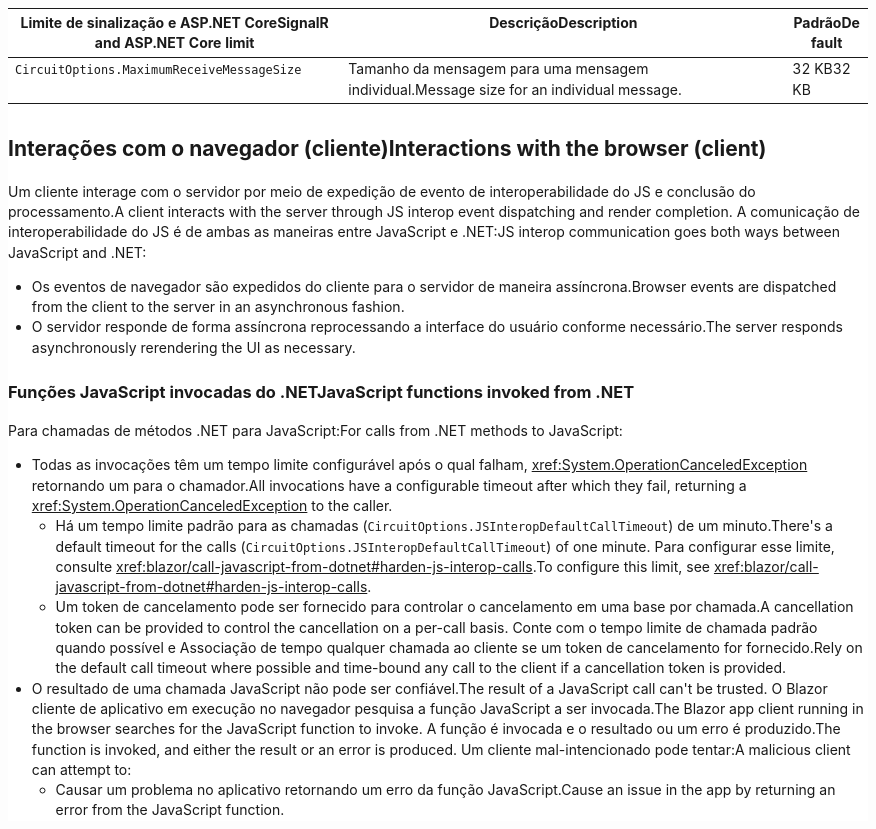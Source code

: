| <span data-ttu-id="1eda7-204">Limite de sinalização e ASP.NET Core</span><span class="sxs-lookup"><span data-stu-id="1eda7-204">SignalR and ASP.NET Core limit</span></span>             | <span data-ttu-id="1eda7-205">Descrição</span><span class="sxs-lookup"><span data-stu-id="1eda7-205">Description</span></span> | <span data-ttu-id="1eda7-206">Padrão</span><span class="sxs-lookup"><span data-stu-id="1eda7-206">Default</span></span> |
| ------------------------------------------ | ----------- | ------- |
| `CircuitOptions.MaximumReceiveMessageSize` | <span data-ttu-id="1eda7-207">Tamanho da mensagem para uma mensagem individual.</span><span class="sxs-lookup"><span data-stu-id="1eda7-207">Message size for an individual message.</span></span> | <span data-ttu-id="1eda7-208">32 KB</span><span class="sxs-lookup"><span data-stu-id="1eda7-208">32 KB</span></span> |

## <a name="interactions-with-the-browser-client"></a><span data-ttu-id="1eda7-209">Interações com o navegador (cliente)</span><span class="sxs-lookup"><span data-stu-id="1eda7-209">Interactions with the browser (client)</span></span>

<span data-ttu-id="1eda7-210">Um cliente interage com o servidor por meio de expedição de evento de interoperabilidade do JS e conclusão do processamento.</span><span class="sxs-lookup"><span data-stu-id="1eda7-210">A client interacts with the server through JS interop event dispatching and render completion.</span></span> <span data-ttu-id="1eda7-211">A comunicação de interoperabilidade do JS é de ambas as maneiras entre JavaScript e .NET:</span><span class="sxs-lookup"><span data-stu-id="1eda7-211">JS interop communication goes both ways between JavaScript and .NET:</span></span>

* <span data-ttu-id="1eda7-212">Os eventos de navegador são expedidos do cliente para o servidor de maneira assíncrona.</span><span class="sxs-lookup"><span data-stu-id="1eda7-212">Browser events are dispatched from the client to the server in an asynchronous fashion.</span></span>
* <span data-ttu-id="1eda7-213">O servidor responde de forma assíncrona reprocessando a interface do usuário conforme necessário.</span><span class="sxs-lookup"><span data-stu-id="1eda7-213">The server responds asynchronously rerendering the UI as necessary.</span></span>

### <a name="javascript-functions-invoked-from-net"></a><span data-ttu-id="1eda7-214">Funções JavaScript invocadas do .NET</span><span class="sxs-lookup"><span data-stu-id="1eda7-214">JavaScript functions invoked from .NET</span></span>

<span data-ttu-id="1eda7-215">Para chamadas de métodos .NET para JavaScript:</span><span class="sxs-lookup"><span data-stu-id="1eda7-215">For calls from .NET methods to JavaScript:</span></span>

* <span data-ttu-id="1eda7-216">Todas as invocações têm um tempo limite configurável após o qual falham, <xref:System.OperationCanceledException> retornando um para o chamador.</span><span class="sxs-lookup"><span data-stu-id="1eda7-216">All invocations have a configurable timeout after which they fail, returning a <xref:System.OperationCanceledException> to the caller.</span></span>
  * <span data-ttu-id="1eda7-217">Há um tempo limite padrão para as chamadas (`CircuitOptions.JSInteropDefaultCallTimeout`) de um minuto.</span><span class="sxs-lookup"><span data-stu-id="1eda7-217">There's a default timeout for the calls (`CircuitOptions.JSInteropDefaultCallTimeout`) of one minute.</span></span> <span data-ttu-id="1eda7-218">Para configurar esse limite, consulte <xref:blazor/call-javascript-from-dotnet#harden-js-interop-calls>.</span><span class="sxs-lookup"><span data-stu-id="1eda7-218">To configure this limit, see <xref:blazor/call-javascript-from-dotnet#harden-js-interop-calls>.</span></span>
  * <span data-ttu-id="1eda7-219">Um token de cancelamento pode ser fornecido para controlar o cancelamento em uma base por chamada.</span><span class="sxs-lookup"><span data-stu-id="1eda7-219">A cancellation token can be provided to control the cancellation on a per-call basis.</span></span> <span data-ttu-id="1eda7-220">Conte com o tempo limite de chamada padrão quando possível e Associação de tempo qualquer chamada ao cliente se um token de cancelamento for fornecido.</span><span class="sxs-lookup"><span data-stu-id="1eda7-220">Rely on the default call timeout where possible and time-bound any call to the client if a cancellation token is provided.</span></span>
* <span data-ttu-id="1eda7-221">O resultado de uma chamada JavaScript não pode ser confiável.</span><span class="sxs-lookup"><span data-stu-id="1eda7-221">The result of a JavaScript call can't be trusted.</span></span> <span data-ttu-id="1eda7-222">O Blazor cliente de aplicativo em execução no navegador pesquisa a função JavaScript a ser invocada.</span><span class="sxs-lookup"><span data-stu-id="1eda7-222">The Blazor app client running in the browser searches for the JavaScript function to invoke.</span></span> <span data-ttu-id="1eda7-223">A função é invocada e o resultado ou um erro é produzido.</span><span class="sxs-lookup"><span data-stu-id="1eda7-223">The function is invoked, and either the result or an error is produced.</span></span> <span data-ttu-id="1eda7-224">Um cliente mal-intencionado pode tentar:</span><span class="sxs-lookup"><span data-stu-id="1eda7-224">A malicious client can attempt to:</span></span>
  * <span data-ttu-id="1eda7-225">Causar um problema no aplicativo retornando um erro da função JavaScript.</span><span class="sxs-lookup"><span data-stu-id="1eda7-225">Cause an issue in the app by returning an error from the JavaScript function.</span></span>